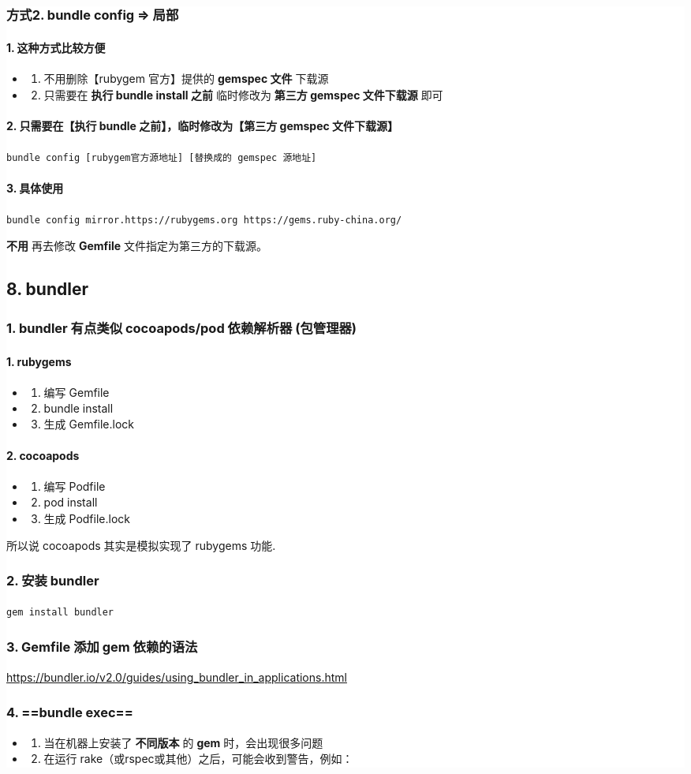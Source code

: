 ### 方式2. bundle config => 局部

#### 1. 这种方式比较方便

- 1) 不用删除【rubygem 官方】提供的 **gemspec 文件** 下载源
- 2) 只需要在 **执行 bundle install 之前** 临时修改为 **第三方 gemspec 文件下载源** 即可

#### 2. 只需要在【执行 bundle 之前】，临时修改为【第三方 gemspec 文件下载源】

```
bundle config [rubygem官方源地址] [替换成的 gemspec 源地址]
```

#### 3. 具体使用

```
bundle config mirror.https://rubygems.org https://gems.ruby-china.org/
```

**不用** 再去修改 **Gemfile** 文件指定为第三方的下载源。



## 8. bundler

### 1. bundler 有点类似 cocoapods/pod 依赖解析器 (包管理器)

#### 1. rubygems

- 1) 编写 Gemfile 
- 2) bundle install
- 3) 生成 Gemfile.lock

#### 2. cocoapods

- 1) 编写 Podfile 
- 2) pod install
- 3) 生成 Podfile.lock

所以说 cocoapods 其实是模拟实现了 rubygems 功能.

### 2. 安装 bundler

```
gem install bundler
```

### 3. Gemfile 添加 gem 依赖的语法

https://bundler.io/v2.0/guides/using_bundler_in_applications.html

### 4. ==bundle exec==

- 1) 当在机器上安装了 **不同版本** 的 **gem** 时，会出现很多问题
- 2) 在运行 rake（或rspec或其他）之后，可能会收到警告，例如：
